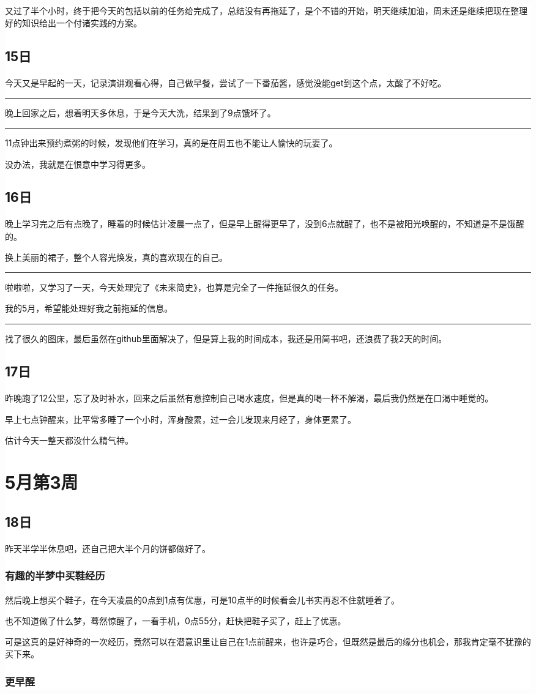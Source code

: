 
又过了半个小时，终于把今天的包括以前的任务给完成了，总结没有再拖延了，是个不错的开始，明天继续加油，周末还是继续把现在整理好的知识给出一个付诸实践的方案。

## 15日

今天又是早起的一天，记录演讲观看心得，自己做早餐，尝试了一下番茄酱，感觉没能get到这个点，太酸了不好吃。

---

晚上回家之后，想着明天多休息，于是今天大洗，结果到了9点饿坏了。

---

11点钟出来预约煮粥的时候，发现他们在学习，真的是在周五也不能让人愉快的玩耍了。

没办法，我就是在恨意中学习得更多。

## 16日

晚上学习完之后有点晚了，睡着的时候估计凌晨一点了，但是早上醒得更早了，没到6点就醒了，也不是被阳光唤醒的，不知道是不是饿醒的。

换上美丽的裙子，整个人容光焕发，真的喜欢现在的自己。

----

啦啦啦，又学习了一天，今天处理完了《未来简史》，也算是完全了一件拖延很久的任务。

我的5月，希望能处理好我之前拖延的信息。

----

找了很久的图床，最后虽然在github里面解决了，但是算上我的时间成本，我还是用简书吧，还浪费了我2天的时间。

## 17日

昨晚跑了12公里，忘了及时补水，回来之后虽然有意控制自己喝水速度，但是真的喝一杯不解渴，最后我仍然是在口渴中睡觉的。

早上七点钟醒来，比平常多睡了一个小时，浑身酸累，过一会儿发现来月经了，身体更累了。

估计今天一整天都没什么精气神。

# 5月第3周

## 18日

昨天半学半休息吧，还自己把大半个月的饼都做好了。

### 有趣的半梦中买鞋经历

然后晚上想买个鞋子，在今天凌晨的0点到1点有优惠，可是10点半的时候看会儿书实再忍不住就睡着了。

也不知道做了什么梦，蓦然惊醒了，一看手机，0点55分，赶快把鞋子买了，赶上了优惠。

可是这真的是好神奇的一次经历，竟然可以在潜意识里让自己在1点前醒来，也许是巧合，但既然是最后的缘分也机会，那我肯定毫不犹豫的买下来。

### 更早醒
